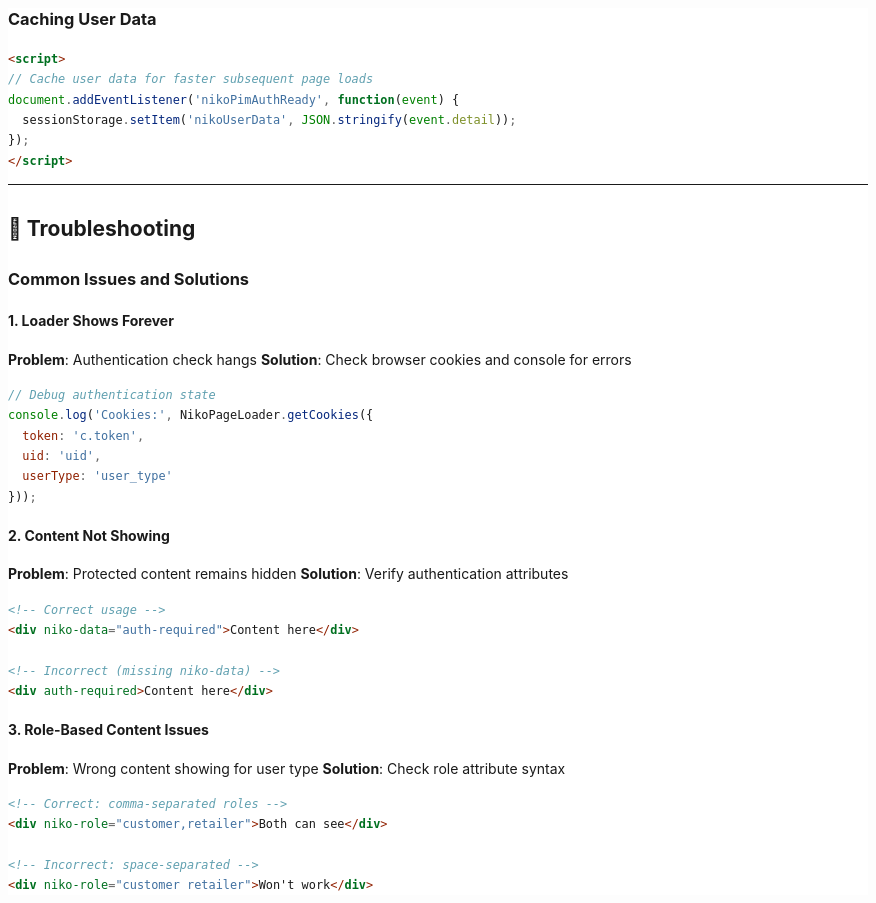 ### Caching User Data

```html
<script>
// Cache user data for faster subsequent page loads
document.addEventListener('nikoPimAuthReady', function(event) {
  sessionStorage.setItem('nikoUserData', JSON.stringify(event.detail));
});
</script>
```

---

## 🔧 Troubleshooting

### Common Issues and Solutions

#### 1. Loader Shows Forever
**Problem**: Authentication check hangs
**Solution**: Check browser cookies and console for errors

```javascript
// Debug authentication state
console.log('Cookies:', NikoPageLoader.getCookies({
  token: 'c.token',
  uid: 'uid',
  userType: 'user_type'
}));
```

#### 2. Content Not Showing
**Problem**: Protected content remains hidden
**Solution**: Verify authentication attributes

```html
<!-- Correct usage -->
<div niko-data="auth-required">Content here</div>

<!-- Incorrect (missing niko-data) -->
<div auth-required>Content here</div>
```

#### 3. Role-Based Content Issues
**Problem**: Wrong content showing for user type
**Solution**: Check role attribute syntax

```html
<!-- Correct: comma-separated roles -->
<div niko-role="customer,retailer">Both can see</div>

<!-- Incorrect: space-separated -->
<div niko-role="customer retailer">Won't work</div>
```
